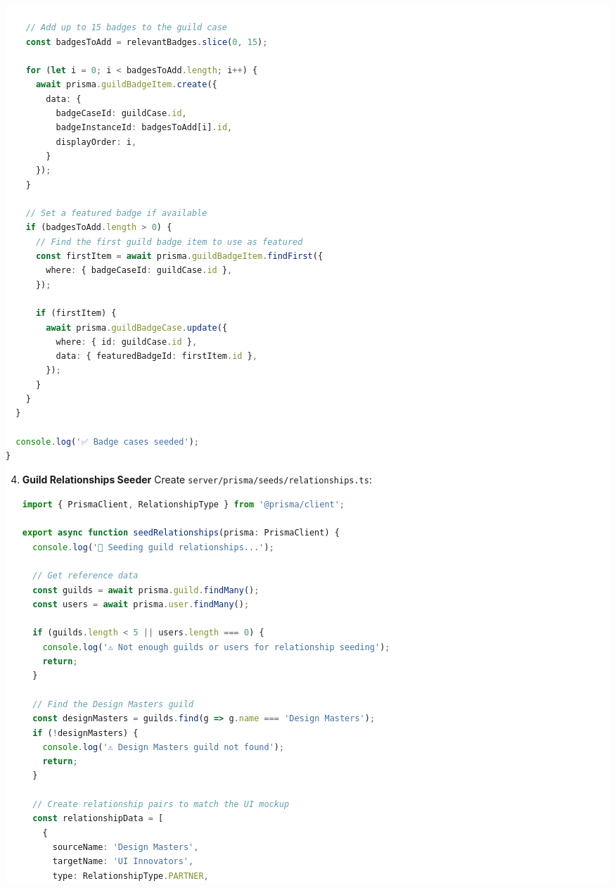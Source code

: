    ```typescript
       
       // Add up to 15 badges to the guild case
       const badgesToAdd = relevantBadges.slice(0, 15);
       
       for (let i = 0; i < badgesToAdd.length; i++) {
         await prisma.guildBadgeItem.create({
           data: {
             badgeCaseId: guildCase.id,
             badgeInstanceId: badgesToAdd[i].id,
             displayOrder: i,
           }
         });
       }
       
       // Set a featured badge if available
       if (badgesToAdd.length > 0) {
         // Find the first guild badge item to use as featured
         const firstItem = await prisma.guildBadgeItem.findFirst({
           where: { badgeCaseId: guildCase.id },
         });
         
         if (firstItem) {
           await prisma.guildBadgeCase.update({
             where: { id: guildCase.id },
             data: { featuredBadgeId: firstItem.id },
           });
         }
       }
     }
     
     console.log('✅ Badge cases seeded');
   }
   ```

4. **Guild Relationships Seeder**
   Create `server/prisma/seeds/relationships.ts`:
   ```typescript
   import { PrismaClient, RelationshipType } from '@prisma/client';

   export async function seedRelationships(prisma: PrismaClient) {
     console.log('🔄 Seeding guild relationships...');
     
     // Get reference data
     const guilds = await prisma.guild.findMany();
     const users = await prisma.user.findMany();
     
     if (guilds.length < 5 || users.length === 0) {
       console.log('⚠️ Not enough guilds or users for relationship seeding');
       return;
     }
     
     // Find the Design Masters guild
     const designMasters = guilds.find(g => g.name === 'Design Masters');
     if (!designMasters) {
       console.log('⚠️ Design Masters guild not found');
       return;
     }
     
     // Create relationship pairs to match the UI mockup
     const relationshipData = [
       {
         sourceName: 'Design Masters',
         targetName: 'UI Innovators',
         type: RelationshipType.PARTNER,
   ```